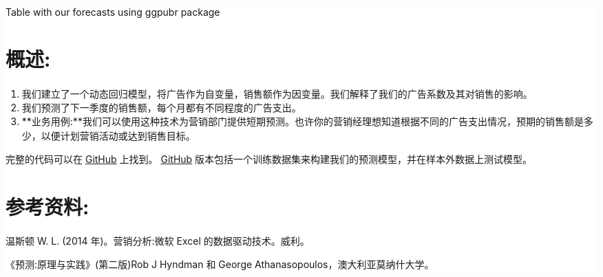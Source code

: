 Table with our forecasts using ggpubr package

# 概述:

1.  我们建立了一个动态回归模型，将广告作为自变量，销售额作为因变量。我们解释了我们的广告系数及其对销售的影响。
2.  我们预测了下一季度的销售额，每个月都有不同程度的广告支出。
3.  **业务用例:**我们可以使用这种技术为营销部门提供短期预测。也许你的营销经理想知道根据不同的广告支出情况，预期的销售额是多少，以便计划营销活动或达到销售目标。

完整的代码可以在 [GitHub](https://github.com/bonheurgirl/Forecasting-in-R/blob/main/How%20to%20Forecast%20Sales%20with%20Advertising%20Spend%20in%20R.Rmd) 上找到。 [GitHub](https://github.com/bonheurgirl/Forecasting-in-R/blob/main/How%20to%20Forecast%20Sales%20with%20Advertising%20Spend%20in%20R.Rmd) 版本包括一个训练数据集来构建我们的预测模型，并在样本外数据上测试模型。

# 参考资料:

温斯顿 W. L. (2014 年)。营销分析:微软 Excel 的数据驱动技术。威利。

《预测:原理与实践》(第二版)Rob J Hyndman 和 George Athanasopoulos，澳大利亚莫纳什大学。
